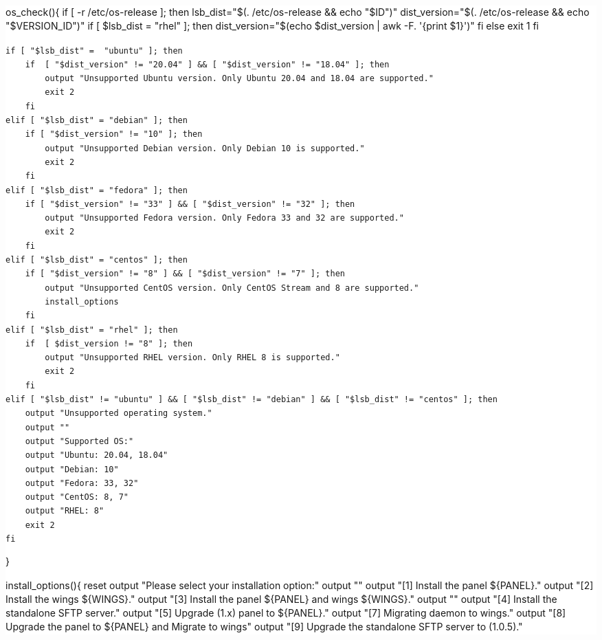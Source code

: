 os_check(){
    if [ -r /etc/os-release ]; then
        lsb_dist="$(. /etc/os-release && echo "$ID")"
        dist_version="$(. /etc/os-release && echo "$VERSION_ID")"
        if [ $lsb_dist = "rhel" ]; then
            dist_version="$(echo $dist_version | awk -F. '{print $1}')"
        fi
    else
        exit 1
    fi
    
    if [ "$lsb_dist" =  "ubuntu" ]; then
        if  [ "$dist_version" != "20.04" ] && [ "$dist_version" != "18.04" ]; then
            output "Unsupported Ubuntu version. Only Ubuntu 20.04 and 18.04 are supported."
            exit 2
        fi
    elif [ "$lsb_dist" = "debian" ]; then
        if [ "$dist_version" != "10" ]; then
            output "Unsupported Debian version. Only Debian 10 is supported."
            exit 2
        fi
    elif [ "$lsb_dist" = "fedora" ]; then
        if [ "$dist_version" != "33" ] && [ "$dist_version" != "32" ]; then
            output "Unsupported Fedora version. Only Fedora 33 and 32 are supported."
            exit 2
        fi
    elif [ "$lsb_dist" = "centos" ]; then
        if [ "$dist_version" != "8" ] && [ "$dist_version" != "7" ]; then
            output "Unsupported CentOS version. Only CentOS Stream and 8 are supported."
            install_options
        fi
    elif [ "$lsb_dist" = "rhel" ]; then
        if  [ $dist_version != "8" ]; then
            output "Unsupported RHEL version. Only RHEL 8 is supported."
            exit 2
        fi
    elif [ "$lsb_dist" != "ubuntu" ] && [ "$lsb_dist" != "debian" ] && [ "$lsb_dist" != "centos" ]; then
        output "Unsupported operating system."
        output ""
        output "Supported OS:"
        output "Ubuntu: 20.04, 18.04"
        output "Debian: 10"
        output "Fedora: 33, 32"
        output "CentOS: 8, 7"
        output "RHEL: 8"
        exit 2
    fi
}

install_options(){
    reset
    output "Please select your installation option:"
    output ""
    output "[1] Install the panel ${PANEL}."
    output "[2] Install the wings ${WINGS}."
    output "[3] Install the panel ${PANEL} and wings ${WINGS}."
    output ""
    output "[4] Install the standalone SFTP server."
    output "[5] Upgrade (1.x) panel to ${PANEL}."
    output "[7] Migrating daemon to wings."
    output "[8] Upgrade the panel to ${PANEL} and Migrate to wings"
    output "[9] Upgrade the standalone SFTP server to (1.0.5)."